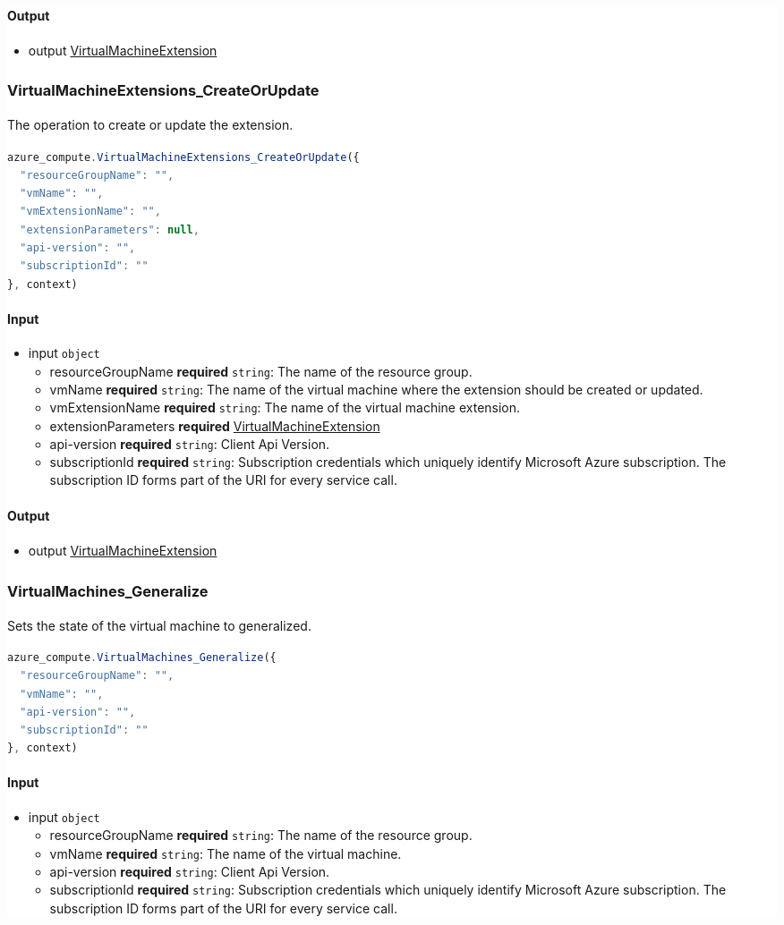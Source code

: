 #### Output
* output [VirtualMachineExtension](#virtualmachineextension)

### VirtualMachineExtensions_CreateOrUpdate
The operation to create or update the extension.


```js
azure_compute.VirtualMachineExtensions_CreateOrUpdate({
  "resourceGroupName": "",
  "vmName": "",
  "vmExtensionName": "",
  "extensionParameters": null,
  "api-version": "",
  "subscriptionId": ""
}, context)
```

#### Input
* input `object`
  * resourceGroupName **required** `string`: The name of the resource group.
  * vmName **required** `string`: The name of the virtual machine where the extension should be created or updated.
  * vmExtensionName **required** `string`: The name of the virtual machine extension.
  * extensionParameters **required** [VirtualMachineExtension](#virtualmachineextension)
  * api-version **required** `string`: Client Api Version.
  * subscriptionId **required** `string`: Subscription credentials which uniquely identify Microsoft Azure subscription. The subscription ID forms part of the URI for every service call.

#### Output
* output [VirtualMachineExtension](#virtualmachineextension)

### VirtualMachines_Generalize
Sets the state of the virtual machine to generalized.


```js
azure_compute.VirtualMachines_Generalize({
  "resourceGroupName": "",
  "vmName": "",
  "api-version": "",
  "subscriptionId": ""
}, context)
```

#### Input
* input `object`
  * resourceGroupName **required** `string`: The name of the resource group.
  * vmName **required** `string`: The name of the virtual machine.
  * api-version **required** `string`: Client Api Version.
  * subscriptionId **required** `string`: Subscription credentials which uniquely identify Microsoft Azure subscription. The subscription ID forms part of the URI for every service call.
